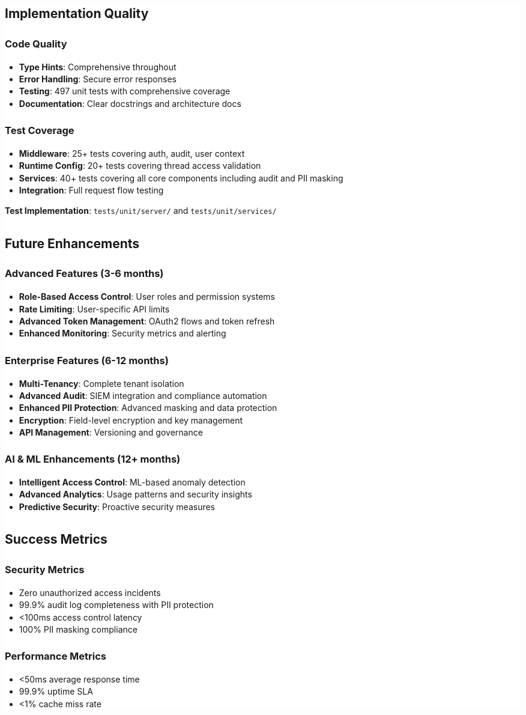 ## Implementation Quality

### Code Quality
- **Type Hints**: Comprehensive throughout
- **Error Handling**: Secure error responses
- **Testing**: 497 unit tests with comprehensive coverage
- **Documentation**: Clear docstrings and architecture docs

### Test Coverage
- **Middleware**: 25+ tests covering auth, audit, user context
- **Runtime Config**: 20+ tests covering thread access validation
- **Services**: 40+ tests covering all core components including audit and PII masking
- **Integration**: Full request flow testing

**Test Implementation**: `tests/unit/server/` and `tests/unit/services/`

## Future Enhancements

### Advanced Features (3-6 months)
- **Role-Based Access Control**: User roles and permission systems
- **Rate Limiting**: User-specific API limits
- **Advanced Token Management**: OAuth2 flows and token refresh
- **Enhanced Monitoring**: Security metrics and alerting

### Enterprise Features (6-12 months)
- **Multi-Tenancy**: Complete tenant isolation
- **Advanced Audit**: SIEM integration and compliance automation
- **Enhanced PII Protection**: Advanced masking and data protection
- **Encryption**: Field-level encryption and key management
- **API Management**: Versioning and governance

### AI & ML Enhancements (12+ months)
- **Intelligent Access Control**: ML-based anomaly detection
- **Advanced Analytics**: Usage patterns and security insights
- **Predictive Security**: Proactive security measures

## Success Metrics

### Security Metrics
- Zero unauthorized access incidents
- 99.9% audit log completeness with PII protection
- <100ms access control latency
- 100% PII masking compliance

### Performance Metrics
- <50ms average response time
- 99.9% uptime SLA
- <1% cache miss rate
